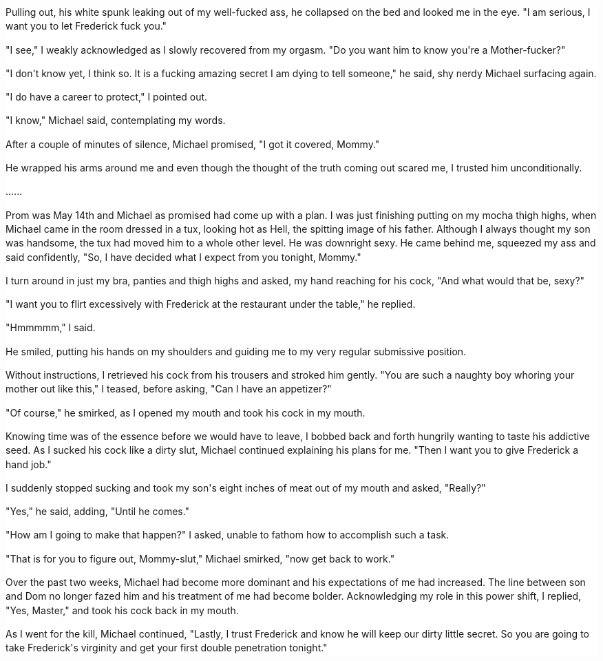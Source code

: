 Pulling out, his white spunk leaking out of my well-fucked ass, he collapsed on the bed and looked me in the eye. "I am serious, I want you to let Frederick fuck you." 

"I see," I weakly acknowledged as I slowly recovered from my orgasm. "Do you want him to know you're a Mother-fucker?" 

"I don't know yet, I think so. It is a fucking amazing secret I am dying to tell someone," he said, shy nerdy Michael surfacing again. 

"I do have a career to protect," I pointed out. 

"I know," Michael said, contemplating my words. 

After a couple of minutes of silence, Michael promised, "I got it covered, Mommy." 

He wrapped his arms around me and even though the thought of the truth coming out scared me, I trusted him unconditionally. 

...... 

Prom was May 14th and Michael as promised had come up with a plan. I was just finishing putting on my mocha thigh highs, when Michael came in the room dressed in a tux, looking hot as Hell, the spitting image of his father. Although I always thought my son was handsome, the tux had moved him to a whole other level. He was downright sexy. He came behind me, squeezed my ass and said confidently, "So, I have decided what I expect from you tonight, Mommy." 

I turn around in just my bra, panties and thigh highs and asked, my hand reaching for his cock, "And what would that be, sexy?" 

"I want you to flirt excessively with Frederick at the restaurant under the table," he replied. 

"Hmmmmm," I said. 

He smiled, putting his hands on my shoulders and guiding me to my very regular submissive position. 

Without instructions, I retrieved his cock from his trousers and stroked him gently. "You are such a naughty boy whoring your mother out like this," I teased, before asking, "Can I have an appetizer?" 

"Of course," he smirked, as I opened my mouth and took his cock in my mouth. 

Knowing time was of the essence before we would have to leave, I bobbed back and forth hungrily wanting to taste his addictive seed. As I sucked his cock like a dirty slut, Michael continued explaining his plans for me. "Then I want you to give Frederick a hand job." 

I suddenly stopped sucking and took my son's eight inches of meat out of my mouth and asked, "Really?" 

"Yes," he said, adding, "Until he comes." 

"How am I going to make that happen?" I asked, unable to fathom how to accomplish such a task. 

"That is for you to figure out, Mommy-slut," Michael smirked, "now get back to work." 

Over the past two weeks, Michael had become more dominant and his expectations of me had increased. The line between son and Dom no longer fazed him and his treatment of me had become bolder. Acknowledging my role in this power shift, I replied, "Yes, Master," and took his cock back in my mouth. 

As I went for the kill, Michael continued, "Lastly, I trust Frederick and know he will keep our dirty little secret. So you are going to take Frederick's virginity and get your first double penetration tonight." 
